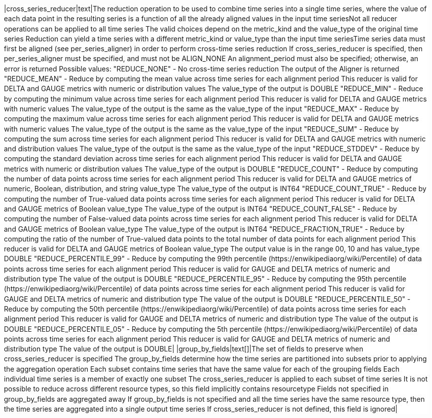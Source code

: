 |cross_series_reducer|text|The reduction operation to be used to combine time series into a single time series, where the value of each data point in the resulting series is a function of all the already aligned values in the input time seriesNot all reducer operations can be applied to all time series The valid choices depend on the metric_kind and the value_type of the original time series Reduction can yield a time series with a different metric_kind or value_type than the input time seriesTime series data must first be aligned (see per_series_aligner) in order to perform cross-time series reduction If cross_series_reducer is specified, then per_series_aligner must be specified, and must not be ALIGN_NONE An alignment_period must also be specified; otherwise, an error is returned  Possible values:   "REDUCE_NONE" - No cross-time series reduction The output of the Aligner is returned   "REDUCE_MEAN" - Reduce by computing the mean value across time series for each alignment period This reducer is valid for DELTA and GAUGE metrics with numeric or distribution values The value_type of the output is DOUBLE   "REDUCE_MIN" - Reduce by computing the minimum value across time series for each alignment period This reducer is valid for DELTA and GAUGE metrics with numeric values The value_type of the output is the same as the value_type of the input   "REDUCE_MAX" - Reduce by computing the maximum value across time series for each alignment period This reducer is valid for DELTA and GAUGE metrics with numeric values The value_type of the output is the same as the value_type of the input   "REDUCE_SUM" - Reduce by computing the sum across time series for each alignment period This reducer is valid for DELTA and GAUGE metrics with numeric and distribution values The value_type of the output is the same as the value_type of the input   "REDUCE_STDDEV" - Reduce by computing the standard deviation across time series for each alignment period This reducer is valid for DELTA and GAUGE metrics with numeric or distribution values The value_type of the output is DOUBLE   "REDUCE_COUNT" - Reduce by computing the number of data points across time series for each alignment period This reducer is valid for DELTA and GAUGE metrics of numeric, Boolean, distribution, and string value_type The value_type of the output is INT64   "REDUCE_COUNT_TRUE" - Reduce by computing the number of True-valued data points across time series for each alignment period This reducer is valid for DELTA and GAUGE metrics of Boolean value_type The value_type of the output is INT64   "REDUCE_COUNT_FALSE" - Reduce by computing the number of False-valued data points across time series for each alignment period This reducer is valid for DELTA and GAUGE metrics of Boolean value_type The value_type of the output is INT64   "REDUCE_FRACTION_TRUE" - Reduce by computing the ratio of the number of True-valued data points to the total number of data points for each alignment period This reducer is valid for DELTA and GAUGE metrics of Boolean value_type The output value is in the range 00, 10 and has value_type DOUBLE   "REDUCE_PERCENTILE_99" - Reduce by computing the 99th percentile (https://enwikipediaorg/wiki/Percentile) of data points across time series for each alignment period This reducer is valid for GAUGE and DELTA metrics of numeric and distribution type The value of the output is DOUBLE   "REDUCE_PERCENTILE_95" - Reduce by computing the 95th percentile (https://enwikipediaorg/wiki/Percentile) of data points across time series for each alignment period This reducer is valid for GAUGE and DELTA metrics of numeric and distribution type The value of the output is DOUBLE   "REDUCE_PERCENTILE_50" - Reduce by computing the 50th percentile (https://enwikipediaorg/wiki/Percentile) of data points across time series for each alignment period This reducer is valid for GAUGE and DELTA metrics of numeric and distribution type The value of the output is DOUBLE   "REDUCE_PERCENTILE_05" - Reduce by computing the 5th percentile (https://enwikipediaorg/wiki/Percentile) of data points across time series for each alignment period This reducer is valid for GAUGE and DELTA metrics of numeric and distribution type The value of the output is DOUBLE|
|group_by_fields|text[]|The set of fields to preserve when cross_series_reducer is specified The group_by_fields determine how the time series are partitioned into subsets prior to applying the aggregation operation Each subset contains time series that have the same value for each of the grouping fields Each individual time series is a member of exactly one subset The cross_series_reducer is applied to each subset of time series It is not possible to reduce across different resource types, so this field implicitly contains resourcetype Fields not specified in group_by_fields are aggregated away If group_by_fields is not specified and all the time series have the same resource type, then the time series are aggregated into a single output time series If cross_series_reducer is not defined, this field is ignored|